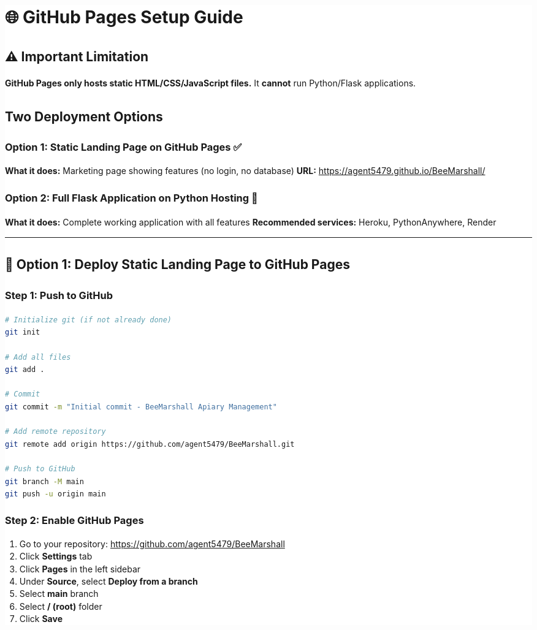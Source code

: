 # 🌐 GitHub Pages Setup Guide

## ⚠️ Important Limitation

**GitHub Pages only hosts static HTML/CSS/JavaScript files.** It **cannot** run Python/Flask applications.

## Two Deployment Options

### Option 1: Static Landing Page on GitHub Pages ✅
**What it does:** Marketing page showing features (no login, no database)
**URL:** https://agent5479.github.io/BeeMarshall/

### Option 2: Full Flask Application on Python Hosting 🚀
**What it does:** Complete working application with all features
**Recommended services:** Heroku, PythonAnywhere, Render

---

## 📄 Option 1: Deploy Static Landing Page to GitHub Pages

### Step 1: Push to GitHub

```bash
# Initialize git (if not already done)
git init

# Add all files
git add .

# Commit
git commit -m "Initial commit - BeeMarshall Apiary Management"

# Add remote repository
git remote add origin https://github.com/agent5479/BeeMarshall.git

# Push to GitHub
git branch -M main
git push -u origin main
```

### Step 2: Enable GitHub Pages

1. Go to your repository: https://github.com/agent5479/BeeMarshall
2. Click **Settings** tab
3. Click **Pages** in the left sidebar
4. Under **Source**, select **Deploy from a branch**
5. Select **main** branch
6. Select **/ (root)** folder
7. Click **Save**
